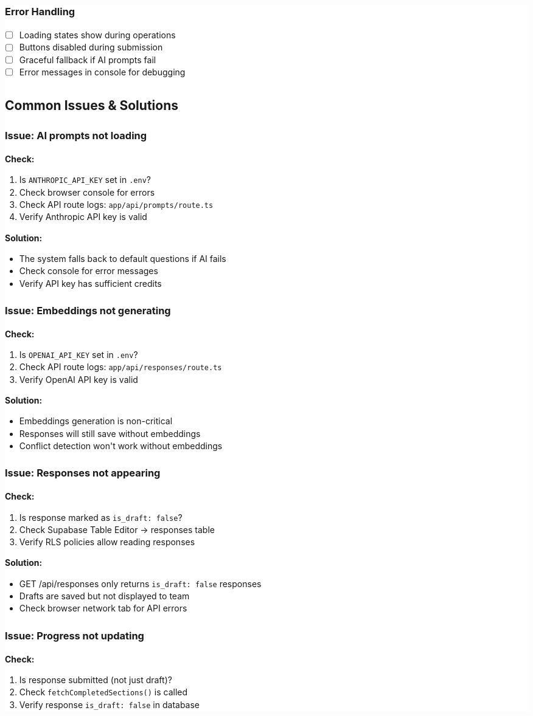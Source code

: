 ### Error Handling
- [ ] Loading states show during operations
- [ ] Buttons disabled during submission
- [ ] Graceful fallback if AI prompts fail
- [ ] Error messages in console for debugging

## Common Issues & Solutions

### Issue: AI prompts not loading

**Check:**
1. Is `ANTHROPIC_API_KEY` set in `.env`?
2. Check browser console for errors
3. Check API route logs: `app/api/prompts/route.ts`
4. Verify Anthropic API key is valid

**Solution:**
- The system falls back to default questions if AI fails
- Check console for error messages
- Verify API key has sufficient credits

### Issue: Embeddings not generating

**Check:**
1. Is `OPENAI_API_KEY` set in `.env`?
2. Check API route logs: `app/api/responses/route.ts`
3. Verify OpenAI API key is valid

**Solution:**
- Embeddings generation is non-critical
- Responses will still save without embeddings
- Conflict detection won't work without embeddings

### Issue: Responses not appearing

**Check:**
1. Is response marked as `is_draft: false`?
2. Check Supabase Table Editor → responses table
3. Verify RLS policies allow reading responses

**Solution:**
- GET /api/responses only returns `is_draft: false` responses
- Drafts are saved but not displayed to team
- Check browser network tab for API errors

### Issue: Progress not updating

**Check:**
1. Is response submitted (not just draft)?
2. Check `fetchCompletedSections()` is called
3. Verify response `is_draft: false` in database
